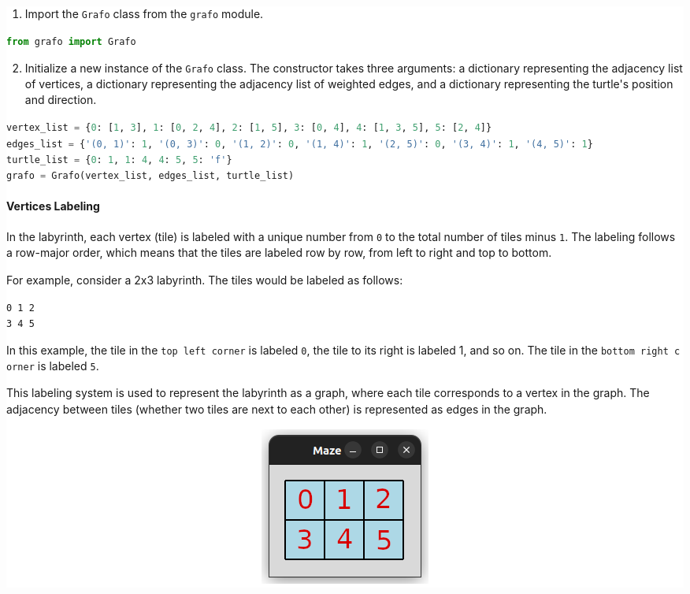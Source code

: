 1. Import the `Grafo` class from the `grafo` module.

```python
from grafo import Grafo
```

2. Initialize a new instance of the `Grafo` class. The constructor takes three arguments: a dictionary representing the 
adjacency list of vertices, a dictionary representing the adjacency list of weighted edges, and a dictionary representing 
the turtle's position and direction.

```python
vertex_list = {0: [1, 3], 1: [0, 2, 4], 2: [1, 5], 3: [0, 4], 4: [1, 3, 5], 5: [2, 4]}
edges_list = {'(0, 1)': 1, '(0, 3)': 0, '(1, 2)': 0, '(1, 4)': 1, '(2, 5)': 0, '(3, 4)': 1, '(4, 5)': 1}
turtle_list = {0: 1, 1: 4, 4: 5, 5: 'f'}
grafo = Grafo(vertex_list, edges_list, turtle_list)
```

#### Vertices Labeling

In the labyrinth, each vertex (tile) is labeled with a unique number from `0` to the total number of tiles minus `1`. 
The labeling follows a row-major order, which means that the tiles are labeled row by row, from left to right and 
top to bottom.

For example, consider a 2x3 labyrinth. The tiles would be labeled as follows:

```
0 1 2
3 4 5
```

In this example, the tile in the `top left corner` is labeled `0`, the tile to its right is labeled 1, and so on. 
The tile in the `bottom right corner` is labeled `5`.

This labeling system is used to represent the labyrinth as a graph, where each tile corresponds to a vertex in the 
graph. The adjacency between tiles (whether two tiles are next to each other) is represented as edges in the graph.

<p align="center">
  <img src="imgs/board_labels.png" alt="Vertices Labeling">
</p>
